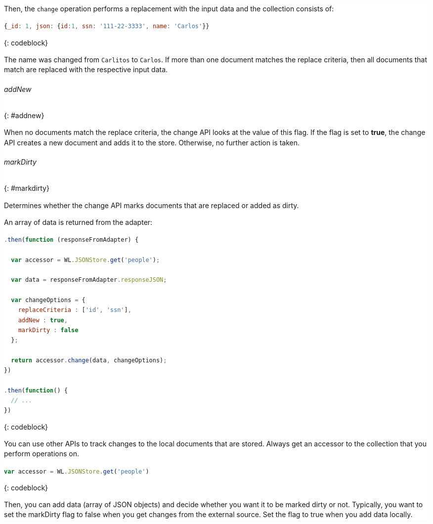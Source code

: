 Then, the `change` operation performs a replacement with the input data and the collection consists of:

```javascript
{_id: 1, json: {id:1, ssn: '111-22-3333', name: 'Carlos'}}
```
{: codeblock}

The name was changed from `Carlitos` to `Carlos`. If more than one document matches the replace criteria, then all documents that match are replaced with the respective input data.

###### addNew 
{: #addnew}
 
When no documents match the replace criteria, the change API looks at the value of this flag. If the flag is set to **true**, the change API creates a new document and adds it to the store. Otherwise, no further action is taken.

###### markDirty 
{: #markdirty}
 
Determines whether the change API marks documents that are replaced or added as dirty.

An array of data is returned from the adapter:

```javascript
.then(function (responseFromAdapter) {

  var accessor = WL.JSONStore.get('people');

  var data = responseFromAdapter.responseJSON;

  var changeOptions = {
    replaceCriteria : ['id', 'ssn'],
    addNew : true,
    markDirty : false
  };

  return accessor.change(data, changeOptions);
})

.then(function() {
  // ...
})
```
{: codeblock}

You can use other APIs to track changes to the local documents that are stored. Always get an accessor to the collection that you perform operations on.

```javascript
var accessor = WL.JSONStore.get('people')
```
{: codeblock}

Then, you can add data (array of JSON objects) and decide whether you want it to be marked dirty or not. Typically, you want to set the markDirty flag to false when you get changes from the external source. Set the flag to true when you add data locally.
